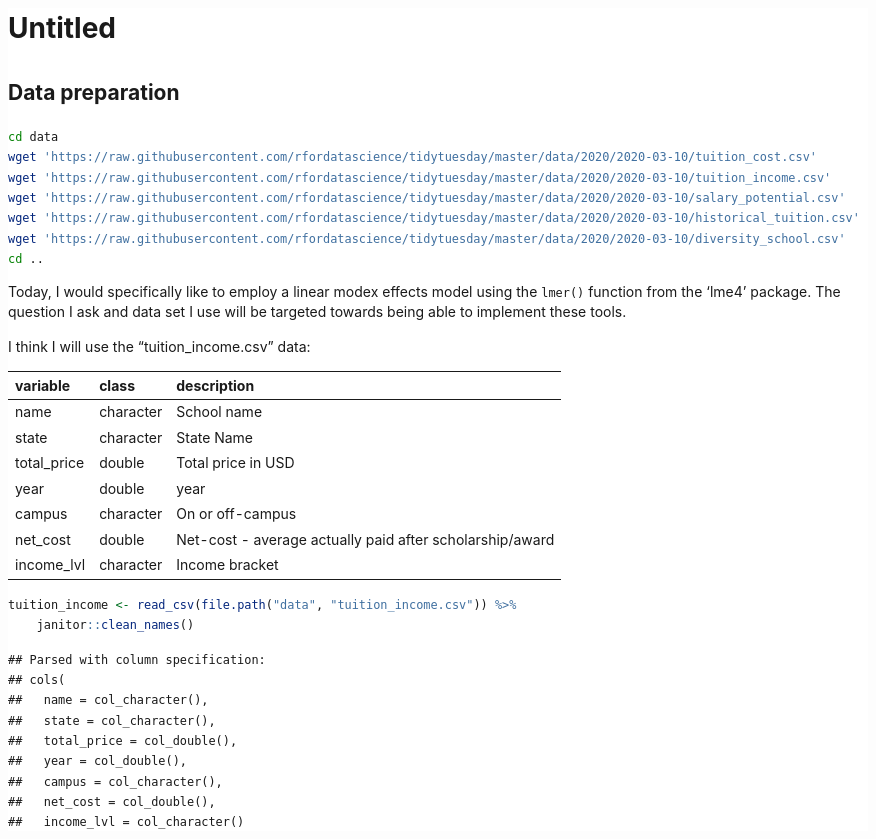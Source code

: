 Untitled
================

## Data preparation

``` bash
cd data
wget 'https://raw.githubusercontent.com/rfordatascience/tidytuesday/master/data/2020/2020-03-10/tuition_cost.csv'
wget 'https://raw.githubusercontent.com/rfordatascience/tidytuesday/master/data/2020/2020-03-10/tuition_income.csv'
wget 'https://raw.githubusercontent.com/rfordatascience/tidytuesday/master/data/2020/2020-03-10/salary_potential.csv'
wget 'https://raw.githubusercontent.com/rfordatascience/tidytuesday/master/data/2020/2020-03-10/historical_tuition.csv'
wget 'https://raw.githubusercontent.com/rfordatascience/tidytuesday/master/data/2020/2020-03-10/diversity_school.csv'
cd ..
```

Today, I would specifically like to employ a linear modex effects model
using the `lmer()` function from the ‘lme4’ package. The question I ask
and data set I use will be targeted towards being able to implement
these tools.

I think I will use the “tuition\_income.csv” data:

| variable     | class     | description                                              |
| :----------- | :-------- | :------------------------------------------------------- |
| name         | character | School name                                              |
| state        | character | State Name                                               |
| total\_price | double    | Total price in USD                                       |
| year         | double    | year                                                     |
| campus       | character | On or off-campus                                         |
| net\_cost    | double    | Net-cost - average actually paid after scholarship/award |
| income\_lvl  | character | Income bracket                                           |

``` r
tuition_income <- read_csv(file.path("data", "tuition_income.csv")) %>%
    janitor::clean_names()
```

    ## Parsed with column specification:
    ## cols(
    ##   name = col_character(),
    ##   state = col_character(),
    ##   total_price = col_double(),
    ##   year = col_double(),
    ##   campus = col_character(),
    ##   net_cost = col_double(),
    ##   income_lvl = col_character()